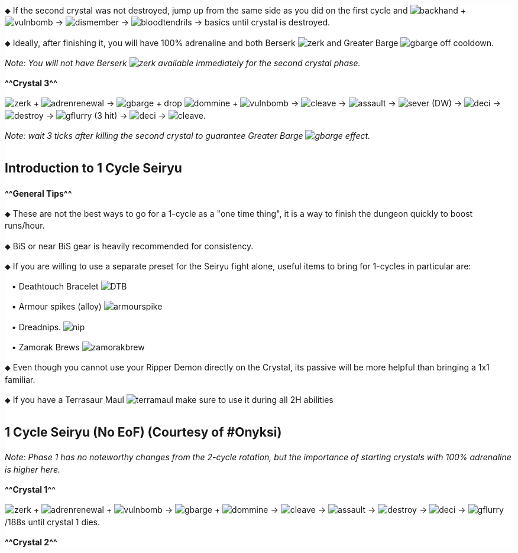 ⬥ If the second crystal was not destroyed, jump up from the same side as you did on the first cycle and <img title="backhand" class="d-emoji" alt="backhand" src="https://cdn.discordapp.com/emojis/535532854302605333.png?v=1"> + <img title="vulnbomb" class="d-emoji" alt="vulnbomb" src="https://cdn.discordapp.com/emojis/655341074235129858.png?v=1"> → <img title="dismember" class="d-emoji" alt="dismember" src="https://cdn.discordapp.com/emojis/535532879376023572.png?v=1"> → <img title="bloodtendrils" class="d-emoji" alt="bloodtendrils" src="https://cdn.discordapp.com/emojis/535532854327640064.png?v=1"> → basics until crystal is destroyed.

⬥ Ideally, after finishing it, you will have 100% adrenaline and both Berserk <img title="zerk" class="d-emoji" alt="zerk" src="https://cdn.discordapp.com/emojis/535532854004678657.png?v=1"> and Greater Barge <img title="gbarge" class="d-emoji" alt="gbarge" src="https://cdn.discordapp.com/emojis/535532879250456578.png?v=1"> off cooldown.



*Note: You will not have Berserk <img title="zerk" class="d-emoji" alt="zerk" src="https://cdn.discordapp.com/emojis/535532854004678657.png?v=1"> available immediately for the second crystal phase.*


**^^Crystal 3^^**

<img title="zerk" class="d-emoji" alt="zerk" src="https://cdn.discordapp.com/emojis/535532854004678657.png?v=1"> + <img title="adrenrenewal" class="d-emoji" alt="adrenrenewal" src="https://cdn.discordapp.com/emojis/736298121704767538.png?v=1"> → <img title="gbarge" class="d-emoji" alt="gbarge" src="https://cdn.discordapp.com/emojis/535532879250456578.png?v=1"> + drop <img title="dommine" class="d-emoji" alt="dommine" src="https://cdn.discordapp.com/emojis/662249620579155968.png?v=1"> + <img title="vulnbomb" class="d-emoji" alt="vulnbomb" src="https://cdn.discordapp.com/emojis/655341074235129858.png?v=1"> → <img title="cleave" class="d-emoji" alt="cleave" src="https://cdn.discordapp.com/emojis/535532878616985610.png?v=1"> → <img title="assault" class="d-emoji" alt="assault" src="https://cdn.discordapp.com/emojis/535532853979512842.png?v=1"> → <img title="sever" class="d-emoji" alt="sever" src="https://cdn.discordapp.com/emojis/535532879577612298.png?v=1"> (DW) → <img title="deci" class="d-emoji" alt="deci" src="https://cdn.discordapp.com/emojis/535532879325822986.png?v=1"> → <img title="destroy" class="d-emoji" alt="destroy" src="https://cdn.discordapp.com/emojis/535532879330148352.png?v=1"> → <img title="gflurry" class="d-emoji" alt="gflurry" src="https://cdn.discordapp.com/emojis/535532879283879977.png?v=1"> (3 hit) → <img title="deci" class="d-emoji" alt="deci" src="https://cdn.discordapp.com/emojis/535532879325822986.png?v=1"> → <img title="cleave" class="d-emoji" alt="cleave" src="https://cdn.discordapp.com/emojis/535532878616985610.png?v=1">.



*Note: wait 3 ticks after killing the second crystal to guarantee Greater Barge <img title="gbarge" class="d-emoji" alt="gbarge" src="https://cdn.discordapp.com/emojis/535532879250456578.png?v=1"> effect.*


## Introduction to 1 Cycle Seiryu


**^^General Tips^^**

⬥ These are not the best ways to go for a 1-cycle as a "one time thing", it is a way to finish the dungeon quickly to boost runs/hour.

⬥ BiS or near BiS gear is heavily recommended for consistency.

⬥ If you are willing to use a separate preset for the Seiryu fight alone, useful items to bring for 1-cycles in particular are:

 ‎ ‎ ‎ ‎• Deathtouch Bracelet <img title="DTB" class="d-emoji" alt="DTB" src="https://cdn.discordapp.com/emojis/513190159429271562.png?v=1">

 ‎ ‎ ‎ ‎• Armour spikes (alloy) <img title="armourspike" class="d-emoji" alt="armourspike" src="https://cdn.discordapp.com/emojis/756235792053174332.png?v=1">

 ‎ ‎ ‎ ‎• Dreadnips. <img title="nip" class="d-emoji" alt="nip" src="https://cdn.discordapp.com/emojis/537336877900890135.png?v=1">

 ‎ ‎ ‎ ‎• Zamorak Brews <img title="zamorakbrew" class="d-emoji" alt="zamorakbrew" src="https://cdn.discordapp.com/emojis/841409588632092694.png?v=1">

⬥ Even though you cannot use your Ripper Demon directly on the Crystal, its passive will be more helpful than bringing a 1x1 familiar.

⬥ If you have a Terrasaur Maul <img title="terramaul" class="d-emoji" alt="terramaul" src="https://cdn.discordapp.com/emojis/602561894829522954.png?v=1"> make sure to use it during all 2H abilities


## 1 Cycle Seiryu (No EoF) (Courtesy of #Onyksi)


*Note: Phase 1 has no noteworthy changes from the 2-cycle rotation, but the importance of starting crystals with 100% adrenaline is higher here.*


**^^Crystal 1^^**

<img title="zerk" class="d-emoji" alt="zerk" src="https://cdn.discordapp.com/emojis/535532854004678657.png?v=1"> + <img title="adrenrenewal" class="d-emoji" alt="adrenrenewal" src="https://cdn.discordapp.com/emojis/736298121704767538.png?v=1"> + <img title="vulnbomb" class="d-emoji" alt="vulnbomb" src="https://cdn.discordapp.com/emojis/655341074235129858.png?v=1"> → <img title="gbarge" class="d-emoji" alt="gbarge" src="https://cdn.discordapp.com/emojis/535532879250456578.png?v=1"> + <img title="dommine" class="d-emoji" alt="dommine" src="https://cdn.discordapp.com/emojis/662249620579155968.png?v=1"> → <img title="cleave" class="d-emoji" alt="cleave" src="https://cdn.discordapp.com/emojis/535532878616985610.png?v=1"> → <img title="assault" class="d-emoji" alt="assault" src="https://cdn.discordapp.com/emojis/535532855191928842.png?v=1"> → <img title="destroy" class="d-emoji" alt="destroy" src="https://cdn.discordapp.com/emojis/535532879330148352.png?v=1"> → <img title="deci" class="d-emoji" alt="deci" src="https://cdn.discordapp.com/emojis/535532879325822986.png?v=1"> → <img title="gflurry" class="d-emoji" alt="gflurry" src="https://cdn.discordapp.com/emojis/535532879283879977.png?v=1">/188s until crystal 1 dies.


**^^Crystal 2^^**

